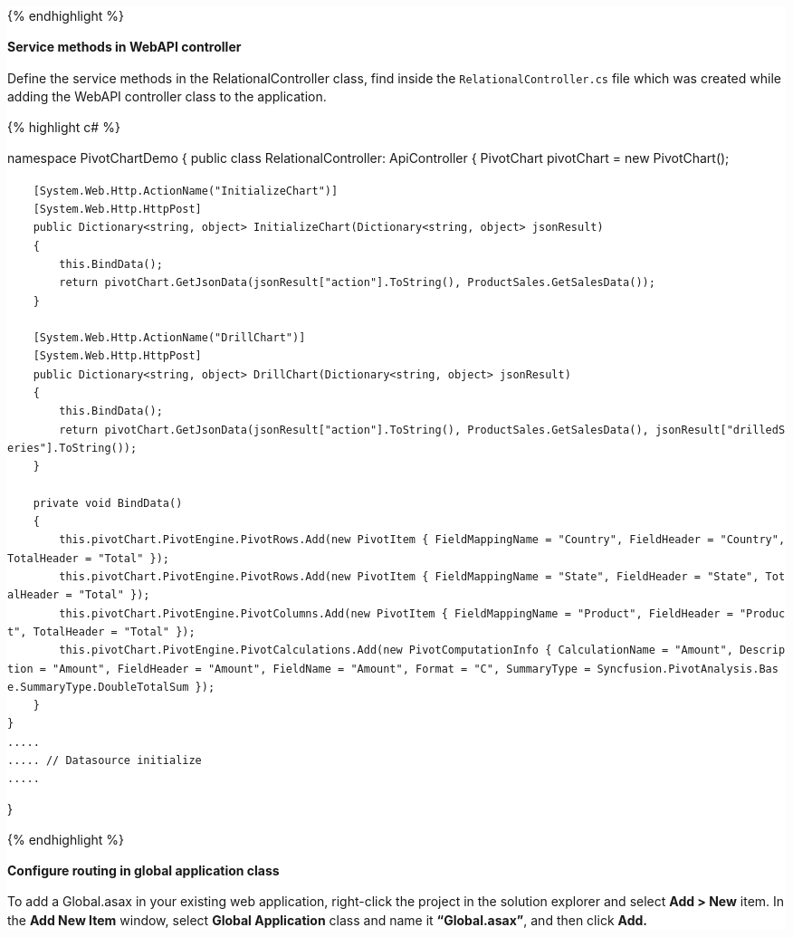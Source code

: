 {% endhighlight %}


**Service methods in WebAPI controller**

Define the service methods in the RelationalController class, find inside the `RelationalController.cs` file which was created while adding the WebAPI controller class to the application.

{% highlight c# %}

namespace PivotChartDemo {
    public class RelationalController: ApiController {
        PivotChart pivotChart = new PivotChart();

        [System.Web.Http.ActionName("InitializeChart")]
        [System.Web.Http.HttpPost]
        public Dictionary<string, object> InitializeChart(Dictionary<string, object> jsonResult)
        {
            this.BindData();
            return pivotChart.GetJsonData(jsonResult["action"].ToString(), ProductSales.GetSalesData());
        }

        [System.Web.Http.ActionName("DrillChart")]
        [System.Web.Http.HttpPost]
        public Dictionary<string, object> DrillChart(Dictionary<string, object> jsonResult)
        {
            this.BindData();
            return pivotChart.GetJsonData(jsonResult["action"].ToString(), ProductSales.GetSalesData(), jsonResult["drilledSeries"].ToString());
        }

        private void BindData()
        {
            this.pivotChart.PivotEngine.PivotRows.Add(new PivotItem { FieldMappingName = "Country", FieldHeader = "Country", TotalHeader = "Total" });
            this.pivotChart.PivotEngine.PivotRows.Add(new PivotItem { FieldMappingName = "State", FieldHeader = "State", TotalHeader = "Total" });
            this.pivotChart.PivotEngine.PivotColumns.Add(new PivotItem { FieldMappingName = "Product", FieldHeader = "Product", TotalHeader = "Total" });
            this.pivotChart.PivotEngine.PivotCalculations.Add(new PivotComputationInfo { CalculationName = "Amount", Description = "Amount", FieldHeader = "Amount", FieldName = "Amount", Format = "C", SummaryType = Syncfusion.PivotAnalysis.Base.SummaryType.DoubleTotalSum });
        }
    }
    .....
    ..... // Datasource initialize
    .....
}

{% endhighlight %}

**Configure routing in global application class**

To add a Global.asax in your existing web application, right-click the project in the solution explorer and select **Add > New** item. In the **Add New Item** window, select **Global Application** class and name it **“Global.asax”**, and then click **Add.**
 